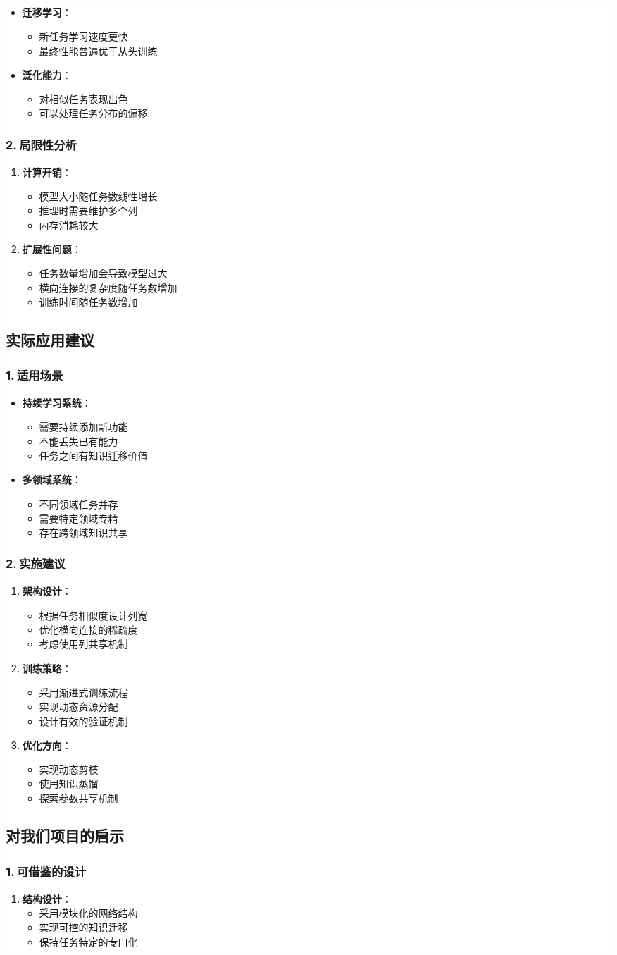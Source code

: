 - **迁移学习**：
  * 新任务学习速度更快
  * 最终性能普遍优于从头训练

- **泛化能力**：
  * 对相似任务表现出色
  * 可以处理任务分布的偏移

### 2. 局限性分析
1. **计算开销**：
   - 模型大小随任务数线性增长
   - 推理时需要维护多个列
   - 内存消耗较大

2. **扩展性问题**：
   - 任务数量增加会导致模型过大
   - 横向连接的复杂度随任务数增加
   - 训练时间随任务数增加

## 实际应用建议

### 1. 适用场景
- **持续学习系统**：
  * 需要持续添加新功能
  * 不能丢失已有能力
  * 任务之间有知识迁移价值

- **多领域系统**：
  * 不同领域任务并存
  * 需要特定领域专精
  * 存在跨领域知识共享

### 2. 实施建议
1. **架构设计**：
   - 根据任务相似度设计列宽
   - 优化横向连接的稀疏度
   - 考虑使用列共享机制

2. **训练策略**：
   - 采用渐进式训练流程
   - 实现动态资源分配
   - 设计有效的验证机制

3. **优化方向**：
   - 实现动态剪枝
   - 使用知识蒸馏
   - 探索参数共享机制

## 对我们项目的启示

### 1. 可借鉴的设计
1. **结构设计**：
   - 采用模块化的网络结构
   - 实现可控的知识迁移
   - 保持任务特定的专门化
